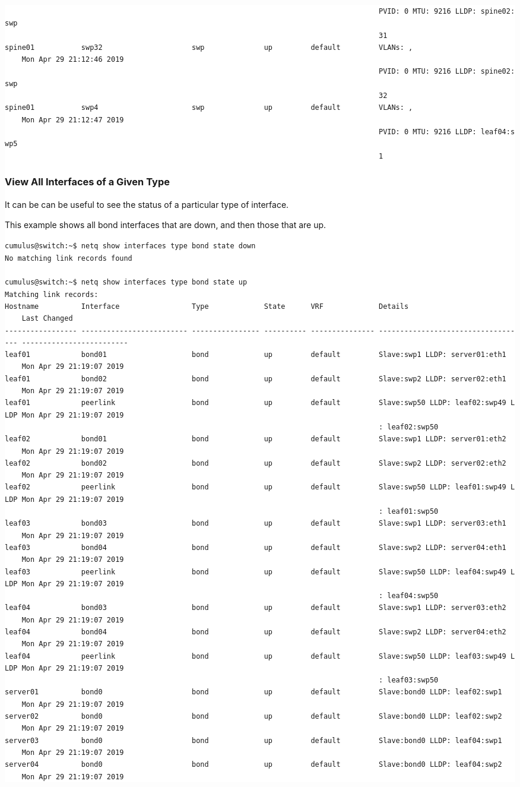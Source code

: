                                                                                             PVID: 0 MTU: 9216 LLDP: spine02:swp
                                                                                            31
    spine01           swp32                     swp              up         default         VLANs: ,                            Mon Apr 29 21:12:46 2019
                                                                                            PVID: 0 MTU: 9216 LLDP: spine02:swp
                                                                                            32
    spine01           swp4                      swp              up         default         VLANs: ,                            Mon Apr 29 21:12:47 2019
                                                                                            PVID: 0 MTU: 9216 LLDP: leaf04:swp5
                                                                                            1

### View All Interfaces of a Given Type

It can be can be useful to see the status of a particular type of
interface.

This example shows all bond interfaces that are down, and then those
that are up.

    cumulus@switch:~$ netq show interfaces type bond state down
    No matching link records found
     
    cumulus@switch:~$ netq show interfaces type bond state up
    Matching link records:
    Hostname          Interface                 Type             State      VRF             Details                             Last Changed
    ----------------- ------------------------- ---------------- ---------- --------------- ----------------------------------- -------------------------
    leaf01            bond01                    bond             up         default         Slave:swp1 LLDP: server01:eth1      Mon Apr 29 21:19:07 2019
    leaf01            bond02                    bond             up         default         Slave:swp2 LLDP: server02:eth1      Mon Apr 29 21:19:07 2019
    leaf01            peerlink                  bond             up         default         Slave:swp50 LLDP: leaf02:swp49 LLDP Mon Apr 29 21:19:07 2019
                                                                                            : leaf02:swp50
    leaf02            bond01                    bond             up         default         Slave:swp1 LLDP: server01:eth2      Mon Apr 29 21:19:07 2019
    leaf02            bond02                    bond             up         default         Slave:swp2 LLDP: server02:eth2      Mon Apr 29 21:19:07 2019
    leaf02            peerlink                  bond             up         default         Slave:swp50 LLDP: leaf01:swp49 LLDP Mon Apr 29 21:19:07 2019
                                                                                            : leaf01:swp50
    leaf03            bond03                    bond             up         default         Slave:swp1 LLDP: server03:eth1      Mon Apr 29 21:19:07 2019
    leaf03            bond04                    bond             up         default         Slave:swp2 LLDP: server04:eth1      Mon Apr 29 21:19:07 2019
    leaf03            peerlink                  bond             up         default         Slave:swp50 LLDP: leaf04:swp49 LLDP Mon Apr 29 21:19:07 2019
                                                                                            : leaf04:swp50
    leaf04            bond03                    bond             up         default         Slave:swp1 LLDP: server03:eth2      Mon Apr 29 21:19:07 2019
    leaf04            bond04                    bond             up         default         Slave:swp2 LLDP: server04:eth2      Mon Apr 29 21:19:07 2019
    leaf04            peerlink                  bond             up         default         Slave:swp50 LLDP: leaf03:swp49 LLDP Mon Apr 29 21:19:07 2019
                                                                                            : leaf03:swp50
    server01          bond0                     bond             up         default         Slave:bond0 LLDP: leaf02:swp1       Mon Apr 29 21:19:07 2019
    server02          bond0                     bond             up         default         Slave:bond0 LLDP: leaf02:swp2       Mon Apr 29 21:19:07 2019
    server03          bond0                     bond             up         default         Slave:bond0 LLDP: leaf04:swp1       Mon Apr 29 21:19:07 2019
    server04          bond0                     bond             up         default         Slave:bond0 LLDP: leaf04:swp2       Mon Apr 29 21:19:07 2019
